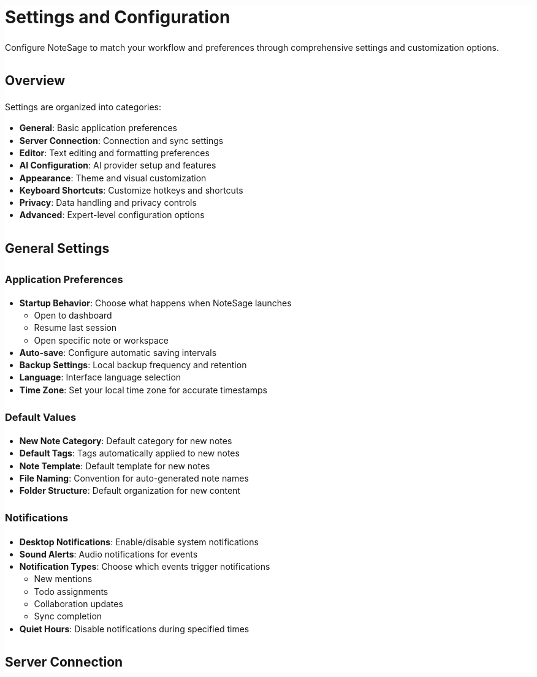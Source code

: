 # Settings and Configuration

Configure NoteSage to match your workflow and preferences through comprehensive settings and customization options.

## Overview

Settings are organized into categories:
- **General**: Basic application preferences
- **Server Connection**: Connection and sync settings
- **Editor**: Text editing and formatting preferences
- **AI Configuration**: AI provider setup and features
- **Appearance**: Theme and visual customization
- **Keyboard Shortcuts**: Customize hotkeys and shortcuts
- **Privacy**: Data handling and privacy controls
- **Advanced**: Expert-level configuration options

## General Settings

### Application Preferences
- **Startup Behavior**: Choose what happens when NoteSage launches
  - Open to dashboard
  - Resume last session
  - Open specific note or workspace
- **Auto-save**: Configure automatic saving intervals
- **Backup Settings**: Local backup frequency and retention
- **Language**: Interface language selection
- **Time Zone**: Set your local time zone for accurate timestamps

### Default Values
- **New Note Category**: Default category for new notes
- **Default Tags**: Tags automatically applied to new notes
- **Note Template**: Default template for new notes
- **File Naming**: Convention for auto-generated note names
- **Folder Structure**: Default organization for new content

### Notifications
- **Desktop Notifications**: Enable/disable system notifications
- **Sound Alerts**: Audio notifications for events
- **Notification Types**: Choose which events trigger notifications
  - New mentions
  - Todo assignments
  - Collaboration updates
  - Sync completion
- **Quiet Hours**: Disable notifications during specified times

## Server Connection
